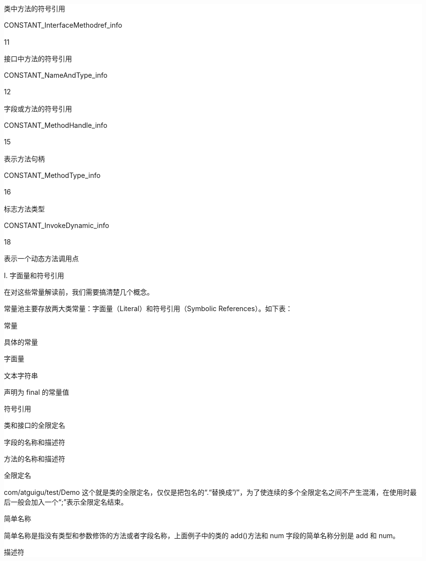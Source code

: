 类中方法的符号引用

CONSTANT_InterfaceMethodref_info

11

接口中方法的符号引用

CONSTANT_NameAndType_info

12

字段或方法的符号引用

CONSTANT_MethodHandle_info

15

表示方法句柄

CONSTANT_MethodType_info

16

标志方法类型

CONSTANT_InvokeDynamic_info

18

表示一个动态方法调用点

Ⅰ. 字面量和符号引用

在对这些常量解读前，我们需要搞清楚几个概念。

常量池主要存放两大类常量：字面量（Literal）和符号引用（Symbolic References）。如下表：

常量

具体的常量

字面量

文本字符串

声明为 final 的常量值

符号引用

类和接口的全限定名

字段的名称和描述符

方法的名称和描述符

全限定名

com/atguigu/test/Demo 这个就是类的全限定名，仅仅是把包名的“.“替换成”/”，为了使连续的多个全限定名之间不产生混淆，在使用时最后一般会加入一个“;”表示全限定名结束。

简单名称

简单名称是指没有类型和参数修饰的方法或者字段名称，上面例子中的类的 add()方法和 num 字段的简单名称分别是 add 和 num。

描述符
